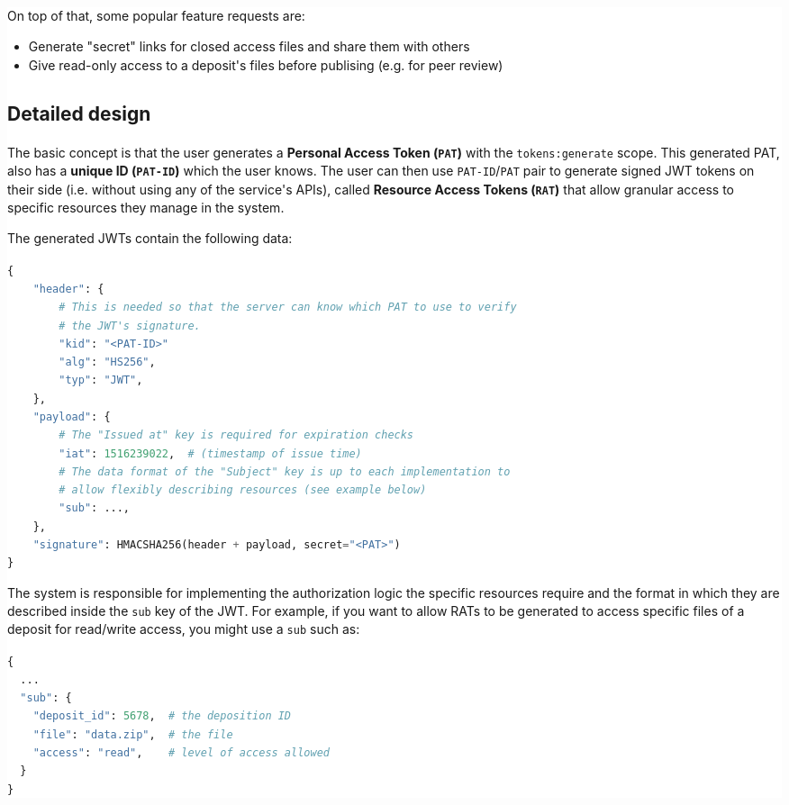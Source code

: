 On top of that, some popular feature requests are:

- Generate "secret" links for closed access files and share them with others
- Give read-only access to a deposit's files before publising (e.g. for peer
  review)

## Detailed design

The basic concept is that the user generates a **Personal Access Token
(`PAT`)** with the `tokens:generate` scope. This generated PAT, also has a
**unique ID (`PAT-ID`)** which the user knows. The user can then use `PAT-ID`/`PAT`
pair to generate signed JWT tokens on their side (i.e. without using any of the
service's APIs), called **Resource Access Tokens (`RAT`)** that allow granular
access to specific resources they manage in the system.

The generated JWTs contain the following data:

```python
{
    "header": {
        # This is needed so that the server can know which PAT to use to verify
        # the JWT's signature.
        "kid": "<PAT-ID>"
        "alg": "HS256",
        "typ": "JWT",
    },
    "payload": {
        # The "Issued at" key is required for expiration checks
        "iat": 1516239022,  # (timestamp of issue time)
        # The data format of the "Subject" key is up to each implementation to
        # allow flexibly describing resources (see example below)
        "sub": ...,
    },
    "signature": HMACSHA256(header + payload, secret="<PAT>")
}
```

The system is responsible for implementing the authorization logic the specific
resources require and the format in which they are described inside the `sub`
key of the JWT. For example, if you want to allow RATs to be generated to
access specific files of a deposit for read/write access, you might use a `sub`
such as:

```python
{
  ...
  "sub": {
    "deposit_id": 5678,  # the deposition ID
    "file": "data.zip",  # the file
    "access": "read",    # level of access allowed
  }
}
```

